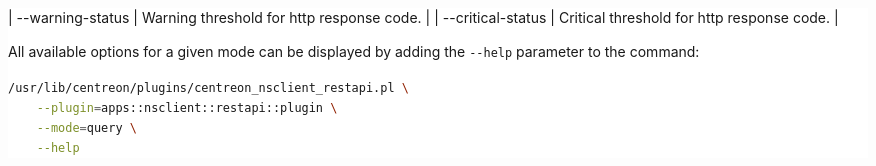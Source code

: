 | --warning-status  | Warning threshold for http response code.                                                                                                                                                                                                                                                   |
| --critical-status | Critical threshold for http response code.                                                                                                                                                                                                                                                  |

</TabItem>
</Tabs>

All available options for a given mode can be displayed by adding the
`--help` parameter to the command:

```bash
/usr/lib/centreon/plugins/centreon_nsclient_restapi.pl \
	--plugin=apps::nsclient::restapi::plugin \
	--mode=query \
	--help
```
